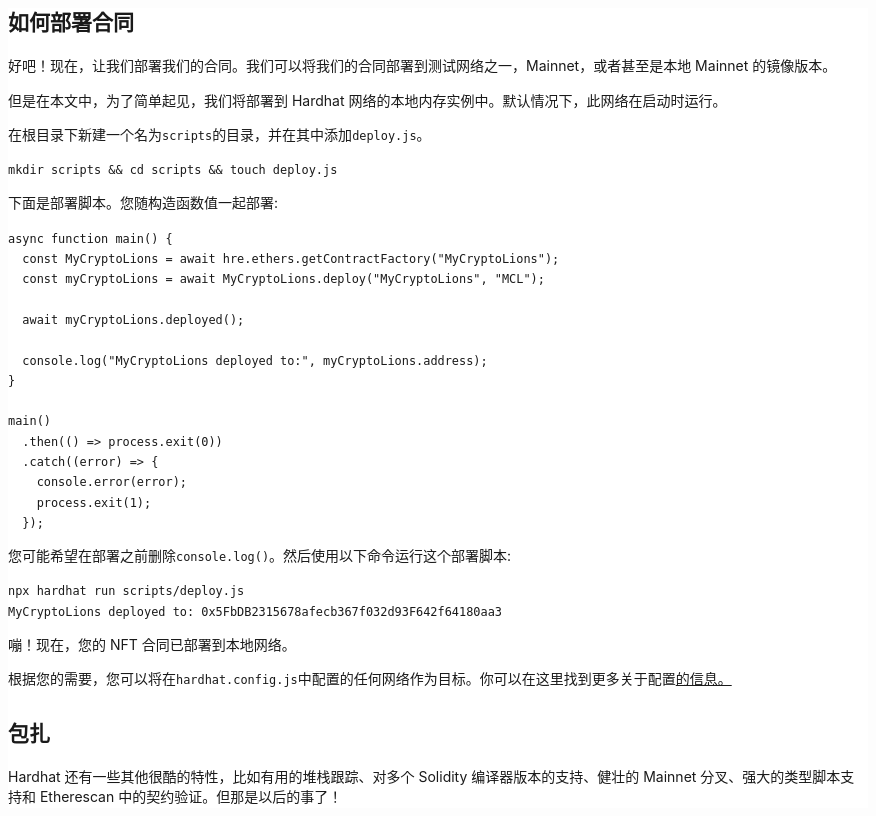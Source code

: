 ## 如何部署合同

好吧！现在，让我们部署我们的合同。我们可以将我们的合同部署到测试网络之一，Mainnet，或者甚至是本地 Mainnet 的镜像版本。

但是在本文中，为了简单起见，我们将部署到 Hardhat 网络的本地内存实例中。默认情况下，此网络在启动时运行。

在根目录下新建一个名为`scripts`的目录，并在其中添加`deploy.js`。

```
mkdir scripts && cd scripts && touch deploy.js 
```

下面是部署脚本。您随构造函数值一起部署:

```
async function main() {
  const MyCryptoLions = await hre.ethers.getContractFactory("MyCryptoLions");
  const myCryptoLions = await MyCryptoLions.deploy("MyCryptoLions", "MCL");

  await myCryptoLions.deployed();

  console.log("MyCryptoLions deployed to:", myCryptoLions.address);
}

main()
  .then(() => process.exit(0))
  .catch((error) => {
    console.error(error);
    process.exit(1);
  }); 
```

您可能希望在部署之前删除`console.log()`。然后使用以下命令运行这个部署脚本:

```
npx hardhat run scripts/deploy.js
MyCryptoLions deployed to: 0x5FbDB2315678afecb367f032d93F642f64180aa3 
```

嘣！现在，您的 NFT 合同已部署到本地网络。

根据您的需要，您可以将在`hardhat.config.js`中配置的任何网络作为目标。你可以在这里找到更多关于配置[的信息。](https://hardhat.org/config/)

## 包扎

Hardhat 还有一些其他很酷的特性，比如有用的堆栈跟踪、对多个 Solidity 编译器版本的支持、健壮的 Mainnet 分叉、强大的类型脚本支持和 Etherescan 中的契约验证。但那是以后的事了！